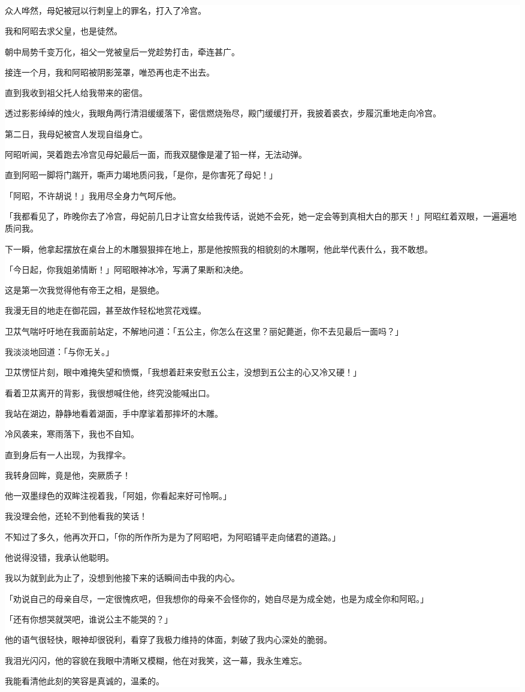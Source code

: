 众人哗然，母妃被冠以行刺皇上的罪名，打入了冷宫。

我和阿昭去求父皇，也是徒然。

朝中局势千变万化，祖父一党被皇后一党趁势打击，牵连甚广。

接连一个月，我和阿昭被阴影笼罩，唯恐再也走不出去。

直到我收到祖父托人给我带来的密信。

透过影影绰绰的烛火，我眼角两行清泪缓缓落下，密信燃烧殆尽，殿门缓缓打开，我披着裘衣，步履沉重地走向冷宫。

第二日，我母妃被宫人发现自缢身亡。

阿昭听闻，哭着跑去冷宫见母妃最后一面，而我双腿像是灌了铅一样，无法动弹。

直到阿昭一脚将门踹开，嘶声力竭地质问我，「是你，是你害死了母妃！」

「阿昭，不许胡说！」我用尽全身力气呵斥他。

「我都看见了，昨晚你去了冷宫，母妃前几日才让宫女给我传话，说她不会死，她一定会等到真相大白的那天！」阿昭红着双眼，一遍遍地质问我。

下一瞬，他拿起摆放在桌台上的木雕狠狠摔在地上，那是他按照我的相貌刻的木雕啊，他此举代表什么，我不敢想。

「今日起，你我姐弟情断！」阿昭眼神冰冷，写满了果断和决绝。

这是第一次我觉得他有帝王之相，是狠绝。

我漫无目的地走在御花园，甚至故作轻松地赏花戏蝶。

卫苁气喘吁吁地在我面前站定，不解地问道：「五公主，你怎么在这里？丽妃薨逝，你不去见最后一面吗？」

我淡淡地回道：「与你无关。」

卫苁愣怔片刻，眼中难掩失望和愤慨，「我想着赶来安慰五公主，没想到五公主的心又冷又硬！」

看着卫苁离开的背影，我很想喊住他，终究没能喊出口。

我站在湖边，静静地看着湖面，手中摩挲着那摔坏的木雕。

冷风袭来，寒雨落下，我也不自知。

直到身后有一人出现，为我撑伞。

我转身回眸，竟是他，突厥质子！

他一双墨绿色的双眸注视着我，「阿姐，你看起来好可怜啊。」

我没理会他，还轮不到他看我的笑话！

不知过了多久，他再次开口，「你的所作所为是为了阿昭吧，为阿昭铺平走向储君的道路。」

他说得没错，我承认他聪明。

我以为就到此为止了，没想到他接下来的话瞬间击中我的内心。

「劝说自己的母亲自尽，一定很愧疚吧，但我想你的母亲不会怪你的，她自尽是为成全她，也是为成全你和阿昭。」

「还有你想哭就哭吧，谁说公主不能哭的？」

他的语气很轻快，眼神却很锐利，看穿了我极力维持的体面，刺破了我内心深处的脆弱。

我泪光闪闪，他的容貌在我眼中清晰又模糊，他在对我笑，这一幕，我永生难忘。

我能看清他此刻的笑容是真诚的，温柔的。
